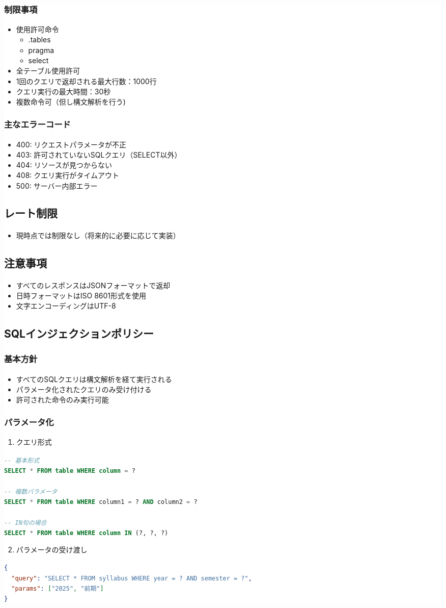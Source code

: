 ### 制限事項
- 使用許可命令
  - .tables
  - pragma
  - select
- 全テーブル使用許可
- 1回のクエリで返却される最大行数：1000行
- クエリ実行の最大時間：30秒
- 複数命令可（但し構文解析を行う)

### 主なエラーコード
- 400: リクエストパラメータが不正
- 403: 許可されていないSQLクエリ（SELECT以外）
- 404: リソースが見つからない
- 408: クエリ実行がタイムアウト
- 500: サーバー内部エラー

## レート制限
- 現時点では制限なし（将来的に必要に応じて実装）

## 注意事項
- すべてのレスポンスはJSONフォーマットで返却
- 日時フォーマットはISO 8601形式を使用
- 文字エンコーディングはUTF-8

## SQLインジェクションポリシー

### 基本方針
- すべてのSQLクエリは構文解析を経て実行される
- パラメータ化されたクエリのみ受け付ける
- 許可された命令のみ実行可能

### パラメータ化
1. クエリ形式
```sql
-- 基本形式
SELECT * FROM table WHERE column = ?

-- 複数パラメータ
SELECT * FROM table WHERE column1 = ? AND column2 = ?

-- IN句の場合
SELECT * FROM table WHERE column IN (?, ?, ?)
```

2. パラメータの受け渡し
```json
{
  "query": "SELECT * FROM syllabus WHERE year = ? AND semester = ?",
  "params": ["2025", "前期"]
}
```
